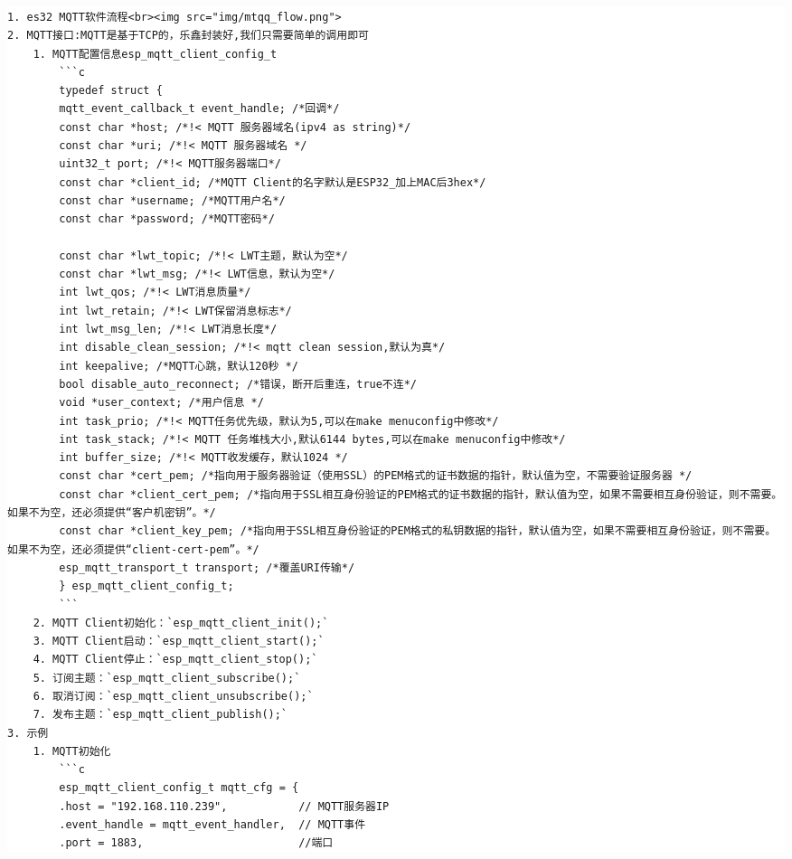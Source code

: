     1. es32 MQTT软件流程<br><img src="img/mtqq_flow.png"> 
    2. MQTT接口:MQTT是基于TCP的，乐鑫封装好,我们只需要简单的调用即可
        1. MQTT配置信息esp_mqtt_client_config_t
            ```c
            typedef struct {
            mqtt_event_callback_t event_handle; /*回调*/
            const char *host; /*!< MQTT 服务器域名(ipv4 as string)*/
            const char *uri; /*!< MQTT 服务器域名 */
            uint32_t port; /*!< MQTT服务器端口*/
            const char *client_id; /*MQTT Client的名字默认是ESP32_加上MAC后3hex*/
            const char *username; /*MQTT用户名*/
            const char *password; /*MQTT密码*/

            const char *lwt_topic; /*!< LWT主题，默认为空*/
            const char *lwt_msg; /*!< LWT信息，默认为空*/
            int lwt_qos; /*!< LWT消息质量*/
            int lwt_retain; /*!< LWT保留消息标志*/
            int lwt_msg_len; /*!< LWT消息长度*/
            int disable_clean_session; /*!< mqtt clean session,默认为真*/
            int keepalive; /*MQTT心跳，默认120秒 */
            bool disable_auto_reconnect; /*错误，断开后重连，true不连*/
            void *user_context; /*用户信息 */
            int task_prio; /*!< MQTT任务优先级，默认为5,可以在make menuconfig中修改*/
            int task_stack; /*!< MQTT 任务堆栈大小,默认6144 bytes,可以在make menuconfig中修改*/
            int buffer_size; /*!< MQTT收发缓存，默认1024 */
            const char *cert_pem; /*指向用于服务器验证（使用SSL）的PEM格式的证书数据的指针，默认值为空，不需要验证服务器 */
            const char *client_cert_pem; /*指向用于SSL相互身份验证的PEM格式的证书数据的指针，默认值为空，如果不需要相互身份验证，则不需要。如果不为空，还必须提供“客户机密钥”。*/
            const char *client_key_pem; /*指向用于SSL相互身份验证的PEM格式的私钥数据的指针，默认值为空，如果不需要相互身份验证，则不需要。如果不为空，还必须提供“client-cert-pem”。*/
            esp_mqtt_transport_t transport; /*覆盖URI传输*/
            } esp_mqtt_client_config_t;
            ```
        2. MQTT Client初始化：`esp_mqtt_client_init();`
        3. MQTT Client启动：`esp_mqtt_client_start();`
        4. MQTT Client停止：`esp_mqtt_client_stop();`
        5. 订阅主题：`esp_mqtt_client_subscribe();`
        6. 取消订阅：`esp_mqtt_client_unsubscribe();`
        7. 发布主题：`esp_mqtt_client_publish();`
    3. 示例
        1. MQTT初始化
            ```c
            esp_mqtt_client_config_t mqtt_cfg = {
            .host = "192.168.110.239",           // MQTT服务器IP
            .event_handle = mqtt_event_handler,  // MQTT事件
            .port = 1883,                        //端口